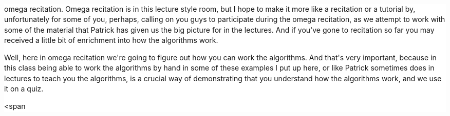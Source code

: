   <span m='40430'>omega</span> <span m='40680'>recitation.</span> <span
  m='41990'>Omega</span> <span m='42250'>recitation</span> <span
  m='43190'>is</span> <span m='43980'>in</span> <span m='44460'>this</span>
  <span m='44780'>lecture</span> <span m='45090'>style</span> <span
  m='45370'>room,</span> <span m='45630'>but</span> <span m='45970'>I</span>
  <span m='46030'>hope</span> <span m='46260'>to</span> <span
  m='46350'>make</span> <span m='46470'>it</span> <span m='46570'>more</span>
  <span m='46700'>like</span> <span m='46850'>a</span> <span
  m='46910'>recitation</span> <span m='47190'>or a</span> <span
  m='47470'>tutorial</span> <span m='48230'>by,</span> <span
  m='49230'>unfortunately</span> <span m='49800'>for</span> <span
  m='49930'>some</span> <span m='50100'>of</span> <span m='50200'>you,</span>
  <span m='50310'>perhaps,</span> <span m='50670'>calling</span> <span
  m='51070'>on</span> <span m='51220'>you</span> <span m='51370'>guys</span>
  <span m='51790'>to</span> <span m='52120'>participate</span> <span
  m='53280'>during</span> <span m='53830'>the</span> <span
  m='54490'>omega</span> <span m='54740'>recitation,</span> <span
  m='55850'>as</span> <span m='56050'>we</span> <span m='56160'>attempt</span>
  <span m='56630'>to</span> <span m='56840'>work</span> <span
  m='57190'>with</span> <span m='57310'>some</span> <span m='57450'>of</span>
  <span m='57510'>the</span> <span m='57570'>material</span> <span
  m='58110'>that</span> <span m='58200'>Patrick</span> <span
  m='58690'>has</span> <span m='59990'>given</span> <span m='60180'>us</span>
  <span m='60280'>the</span> <span m='60350'>big</span> <span
  m='60620'>picture</span> <span m='60930'>for</span> <span m='61150'>in
  the</span> <span m='61260'>lectures.</span> <span m='61970'>And</span> <span
  m='62200'>if</span> <span m='62270'>you've</span> <span m='62400'>gone</span>
  <span m='62590'>to</span> <span m='62620'>recitation</span> <span
  m='63200'>so</span> <span m='63420'>far</span> <span m='63700'>you</span>
  <span m='63810'>may</span> <span m='63980'>received</span> <span
  m='64390'>a</span> <span m='64440'>little</span> <span m='64680'>bit</span>
  <span m='64900'>of</span> <span m='65570'>enrichment</span> <span
  m='66400'>into</span> <span m='66670'>how the</span> <span
  m='66940'>algorithms</span> <span m='67390'>work.</span> </p><p><span
  m='68230'>Well,</span> <span m='68590'>here in</span> <span
  m='68790'>omega</span> <span m='68990'>recitation</span> <span
  m='69920'>we're</span> <span m='70130'>going</span> <span m='70340'>to</span>
  <span m='70400'>figure</span> <span m='70620'>out</span> <span
  m='70840'>how</span> <span m='71670'>you</span> <span m='72280'>can</span>
  <span m='72480'>work</span> <span m='72710'>the</span> <span
  m='72800'>algorithms.</span> <span m='73810'>And</span> <span
  m='73920'>that's</span> <span m='74110'>very</span> <span
  m='74320'>important,</span> <span m='74760'>because</span> <span
  m='75600'>in</span> <span m='75800'>this</span> <span m='76100'>class</span>
  <span m='77830'>being</span> <span m='78070'>able</span> <span
  m='78320'>to</span> <span m='78540'>work</span> <span m='78810'>the</span>
  <span m='78900'>algorithms</span> <span m='79380'>by</span> <span
  m='79600'>hand</span> <span m='82030'>in</span> <span m='82260'>some</span>
  <span m='82530'>of</span> <span m='82610'>these</span> <span
  m='82770'>examples</span> <span m='83120'>I</span> <span m='83190'>put</span>
  <span m='83380'>up</span> <span m='83550'>here,</span> <span
  m='84050'>or</span> <span m='84460'>like</span> <span m='84690'>Patrick</span>
  <span m='85080'>sometimes</span> <span m='85430'>does in</span> <span
  m='85670'>lectures</span> <span m='86060'>to</span> <span
  m='86170'>teach</span> <span m='86400'>you</span> <span m='86480'>the</span>
  <span m='86600'>algorithms,</span> <span m='87950'>is</span> <span
  m='88090'>a</span> <span m='88170'>crucial</span> <span m='88570'>way</span>
  <span m='88830'>of</span> <span m='88940'>demonstrating</span> <span
  m='89500'>that</span> <span m='89640'>you</span> <span
  m='89800'>understand</span> <span m='91310'>how</span> <span
  m='91530'>the</span> <span m='91630'>algorithms</span> <span
  m='92100'>work,</span> <span m='92980'>and</span> <span m='93110'>we</span>
  <span m='93250'>use</span> <span m='93480'>it</span> <span m='93590'>on</span>
  <span m='93790'>a</span> <span m='93850'>quiz.</span> </p><p><span